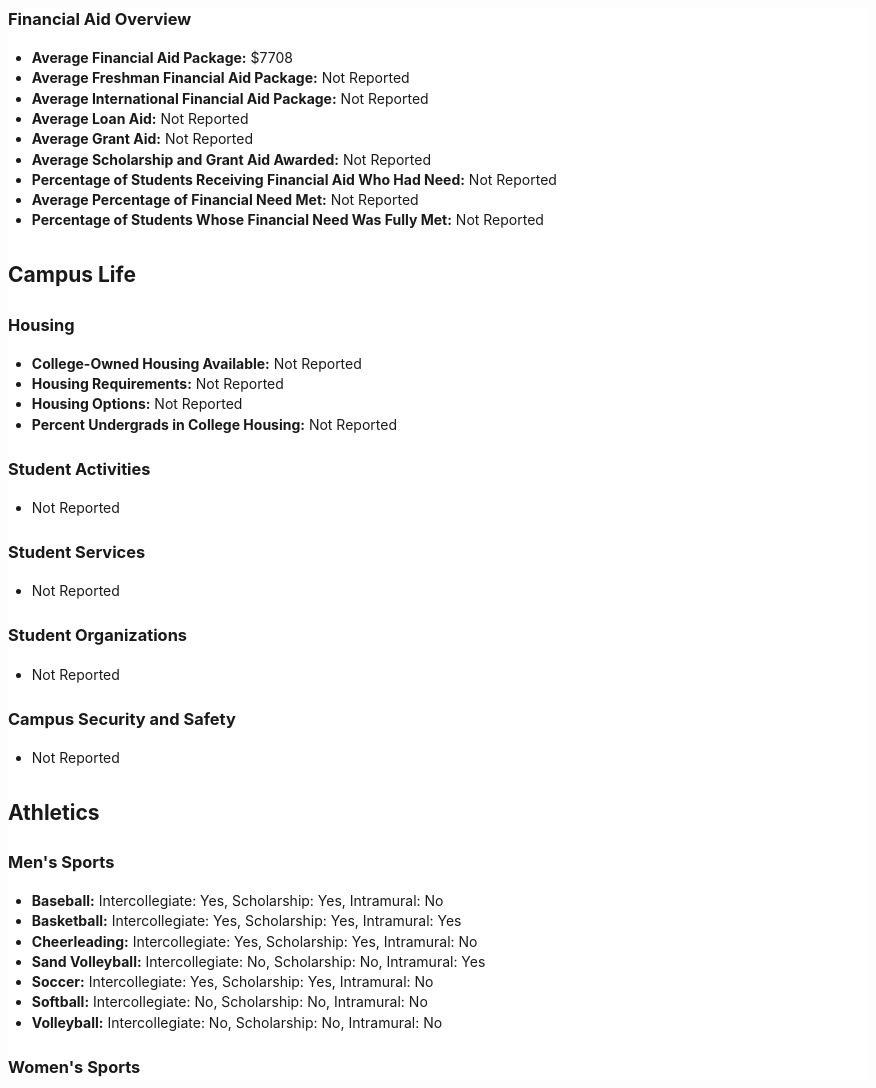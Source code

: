 ### Financial Aid Overview

- **Average Financial Aid Package:** $7708
- **Average Freshman Financial Aid Package:** Not Reported
- **Average International Financial Aid Package:** Not Reported
- **Average Loan Aid:** Not Reported
- **Average Grant Aid:** Not Reported
- **Average Scholarship and Grant Aid Awarded:** Not Reported
- **Percentage of Students Receiving Financial Aid Who Had Need:** Not Reported
- **Average Percentage of Financial Need Met:** Not Reported
- **Percentage of Students Whose Financial Need Was Fully Met:** Not Reported

## Campus Life

### Housing

- **College-Owned Housing Available:** Not Reported
- **Housing Requirements:** Not Reported
- **Housing Options:** Not Reported
- **Percent Undergrads in College Housing:** Not Reported

### Student Activities

- Not Reported

### Student Services

- Not Reported

### Student Organizations

- Not Reported

### Campus Security and Safety

- Not Reported

## Athletics

### Men's Sports

- **Baseball:** Intercollegiate: Yes, Scholarship: Yes, Intramural: No
- **Basketball:** Intercollegiate: Yes, Scholarship: Yes, Intramural: Yes
- **Cheerleading:** Intercollegiate: Yes, Scholarship: Yes, Intramural: No
- **Sand Volleyball:** Intercollegiate: No, Scholarship: No, Intramural: Yes
- **Soccer:** Intercollegiate: Yes, Scholarship: Yes, Intramural: No
- **Softball:** Intercollegiate: No, Scholarship: No, Intramural: No
- **Volleyball:** Intercollegiate: No, Scholarship: No, Intramural: No

### Women's Sports
